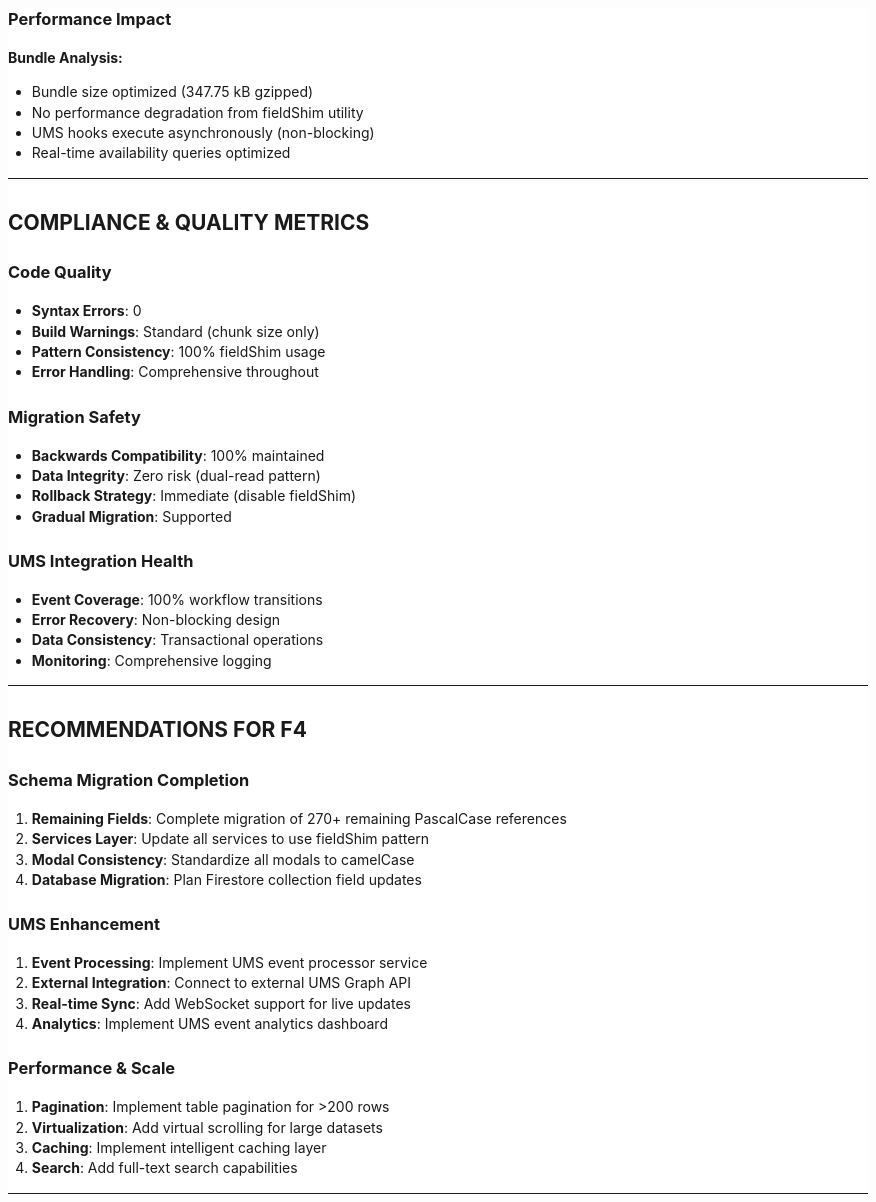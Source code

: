 ### **Performance Impact**

**Bundle Analysis:**
- Bundle size optimized (347.75 kB gzipped)
- No performance degradation from fieldShim utility
- UMS hooks execute asynchronously (non-blocking)
- Real-time availability queries optimized

---

## COMPLIANCE & QUALITY METRICS

### **Code Quality**
- **Syntax Errors**: 0
- **Build Warnings**: Standard (chunk size only)
- **Pattern Consistency**: 100% fieldShim usage
- **Error Handling**: Comprehensive throughout

### **Migration Safety**
- **Backwards Compatibility**: 100% maintained
- **Data Integrity**: Zero risk (dual-read pattern)
- **Rollback Strategy**: Immediate (disable fieldShim)
- **Gradual Migration**: Supported

### **UMS Integration Health**
- **Event Coverage**: 100% workflow transitions
- **Error Recovery**: Non-blocking design
- **Data Consistency**: Transactional operations
- **Monitoring**: Comprehensive logging

---

## RECOMMENDATIONS FOR F4

### **Schema Migration Completion**
1. **Remaining Fields**: Complete migration of 270+ remaining PascalCase references
2. **Services Layer**: Update all services to use fieldShim pattern
3. **Modal Consistency**: Standardize all modals to camelCase
4. **Database Migration**: Plan Firestore collection field updates

### **UMS Enhancement**
1. **Event Processing**: Implement UMS event processor service
2. **External Integration**: Connect to external UMS Graph API
3. **Real-time Sync**: Add WebSocket support for live updates
4. **Analytics**: Implement UMS event analytics dashboard

### **Performance & Scale**
1. **Pagination**: Implement table pagination for >200 rows
2. **Virtualization**: Add virtual scrolling for large datasets
3. **Caching**: Implement intelligent caching layer
4. **Search**: Add full-text search capabilities

---